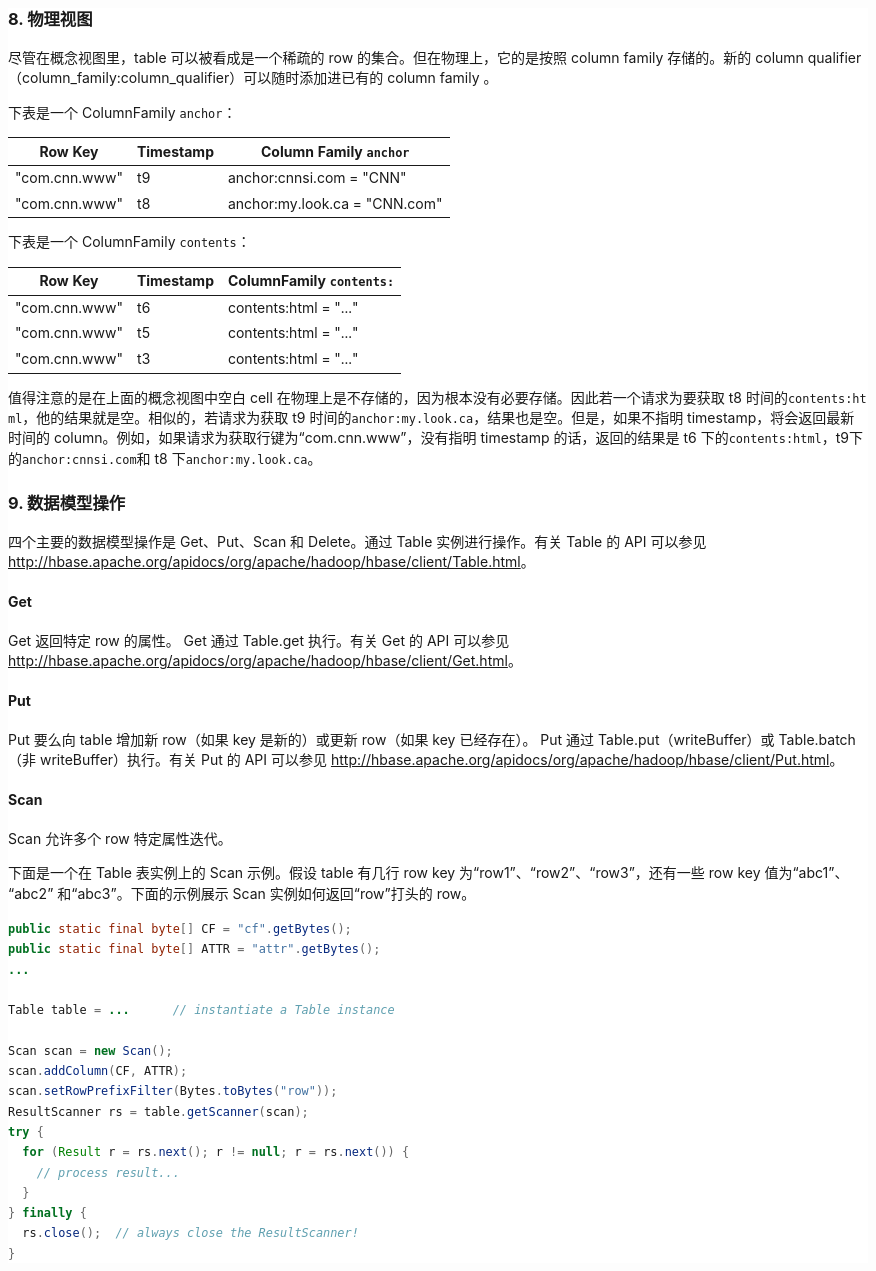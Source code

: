 ### 8. 物理视图

尽管在概念视图里，table 可以被看成是一个稀疏的 row 的集合。但在物理上，它的是按照 column family 存储的。新的 column qualifier （column_family:column_qualifier）可以随时添加进已有的 column family 。

下表是一个  ColumnFamily `anchor`：

Row Key	| Timestamp	| Column Family `anchor`
---- | ---- | ---
"com.cnn.www"	| t9	| anchor:cnnsi.com = "CNN"
"com.cnn.www"	| t8	| anchor:my.look.ca = "CNN.com"

下表是一个  ColumnFamily `contents`：

Row Key	| Timestamp	| ColumnFamily `contents:`
---- | ---- | ---
"com.cnn.www"	| t6	| contents:html = "<html>..."
"com.cnn.www"	| t5	| contents:html = "<html>..."
"com.cnn.www"	| t3	| contents:html = "<html>..."

值得注意的是在上面的概念视图中空白 cell 在物理上是不存储的，因为根本没有必要存储。因此若一个请求为要获取 t8 时间的`contents:html`，他的结果就是空。相似的，若请求为获取 t9 时间的`anchor:my.look.ca`，结果也是空。但是，如果不指明 timestamp，将会返回最新时间的 column。例如，如果请求为获取行键为“com.cnn.www”，没有指明 timestamp 的话，返回的结果是 t6 下的`contents:html`，t9下的`anchor:cnnsi.com`和 t8 下`anchor:my.look.ca`。


### 9. 数据模型操作

四个主要的数据模型操作是 Get、Put、Scan 和 Delete。通过 Table 实例进行操作。有关 Table 的 API 可以参见 <http://hbase.apache.org/apidocs/org/apache/hadoop/hbase/client/Table.html>。

#### Get

Get 返回特定 row 的属性。 Get 通过 Table.get 执行。有关 Get 的 API 可以参见 <http://hbase.apache.org/apidocs/org/apache/hadoop/hbase/client/Get.html>。

#### Put

Put 要么向 table 增加新 row（如果 key 是新的）或更新 row（如果 key 已经存在）。 Put 通过 Table.put（writeBuffer）或 Table.batch（非 writeBuffer）执行。有关 Put 的 API 可以参见 <http://hbase.apache.org/apidocs/org/apache/hadoop/hbase/client/Put.html>。

#### Scan

Scan 允许多个 row 特定属性迭代。

下面是一个在 Table 表实例上的 Scan 示例。假设 table 有几行 row key 为“row1”、“row2”、“row3”，还有一些 row key 值为“abc1”、 “abc2” 和“abc3”。下面的示例展示 Scan 实例如何返回“row”打头的 row。

```java
public static final byte[] CF = "cf".getBytes();
public static final byte[] ATTR = "attr".getBytes();
...

Table table = ...      // instantiate a Table instance

Scan scan = new Scan();
scan.addColumn(CF, ATTR);
scan.setRowPrefixFilter(Bytes.toBytes("row"));
ResultScanner rs = table.getScanner(scan);
try {
  for (Result r = rs.next(); r != null; r = rs.next()) {
    // process result...
  }
} finally {
  rs.close();  // always close the ResultScanner!
}
```
